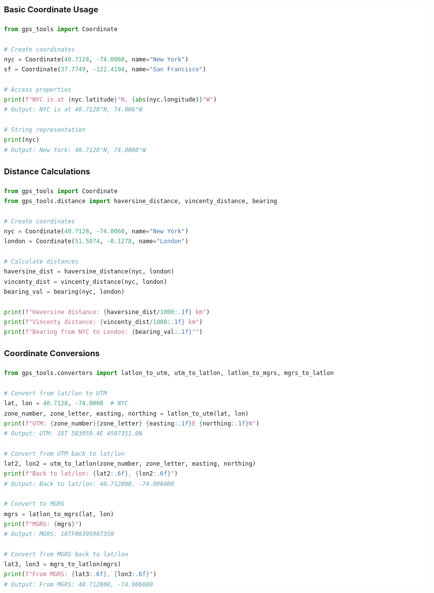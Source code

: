 ### Basic Coordinate Usage

```python
from gps_tools import Coordinate

# Create coordinates
nyc = Coordinate(40.7128, -74.0060, name="New York")
sf = Coordinate(37.7749, -122.4194, name="San Francisco")

# Access properties
print(f"NYC is at {nyc.latitude}°N, {abs(nyc.longitude)}°W")
# Output: NYC is at 40.7128°N, 74.006°W

# String representation
print(nyc)
# Output: New York: 40.7128°N, 74.0060°W
```

### Distance Calculations

```python
from gps_tools import Coordinate
from gps_tools.distance import haversine_distance, vincenty_distance, bearing

# Create coordinates
nyc = Coordinate(40.7128, -74.0060, name="New York")
london = Coordinate(51.5074, -0.1278, name="London")

# Calculate distances
haversine_dist = haversine_distance(nyc, london)
vincenty_dist = vincenty_distance(nyc, london)
bearing_val = bearing(nyc, london)

print(f"Haversine distance: {haversine_dist/1000:.1f} km")
print(f"Vincenty distance: {vincenty_dist/1000:.1f} km")
print(f"Bearing from NYC to London: {bearing_val:.1f}°")
```

### Coordinate Conversions

```python
from gps_tools.converters import latlon_to_utm, utm_to_latlon, latlon_to_mgrs, mgrs_to_latlon

# Convert from lat/lon to UTM
lat, lon = 40.7128, -74.0060  # NYC
zone_number, zone_letter, easting, northing = latlon_to_utm(lat, lon)
print(f"UTM: {zone_number}{zone_letter} {easting:.1f}E {northing:.1f}N")
# Output: UTM: 18T 583959.4E 4507351.0N

# Convert from UTM back to lat/lon
lat2, lon2 = utm_to_latlon(zone_number, zone_letter, easting, northing)
print(f"Back to lat/lon: {lat2:.6f}, {lon2:.6f}")
# Output: Back to lat/lon: 40.712800, -74.006000

# Convert to MGRS
mgrs = latlon_to_mgrs(lat, lon)
print(f"MGRS: {mgrs}")
# Output: MGRS: 18TFR8395907350

# Convert from MGRS back to lat/lon
lat3, lon3 = mgrs_to_latlon(mgrs)
print(f"From MGRS: {lat3:.6f}, {lon3:.6f}")
# Output: From MGRS: 40.712800, -74.006000
```
